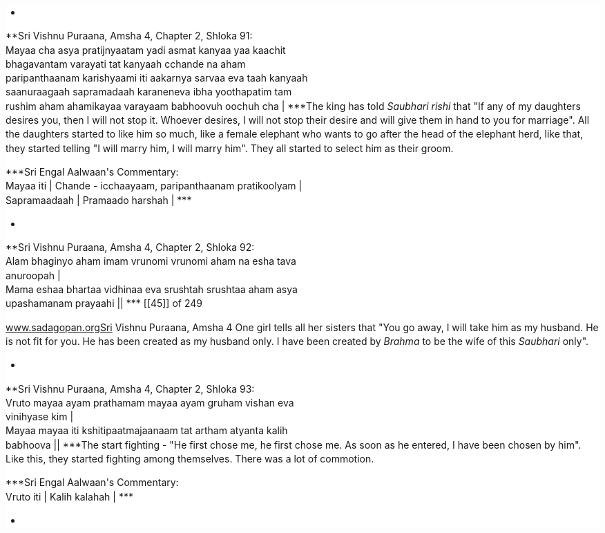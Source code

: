



*

**Sri Vishnu Puraana, Amsha 4, Chapter 2, Shloka 91:   
Mayaa cha asya pratijnyaatam yadi asmat kanyaa yaa kaachit   
bhagavantam varayati tat kanyaah cchande na aham   
paripanthaanam karishyaami iti aakarnya sarvaa eva taah kanyaah   
saanuraagaah sapramadaah karaneneva ibha yoothapatim tam   
rushim aham ahamikayaa varayaam babhoovuh oochuh cha | ***The king has told *Saubhari rishi* that "If any of my daughters desires you, then I will not stop it. Whoever desires, I will not stop their desire and will give them in hand to you for marriage". All the daughters started to like him so much, like a female elephant who wants to go after the head of the elephant herd, like that, they started telling "I will marry him, I will marry him". They all started to select him as their groom. 



***Sri Engal Aalwaan's Commentary:   
Mayaa iti | Chande - icchaayaam, paripanthaanam pratikoolyam |   
Sapramaadaah | Pramaado harshah | ***





*

**Sri Vishnu Puraana, Amsha 4, Chapter 2, Shloka 92:   
Alam bhaginyo aham imam vrunomi vrunomi aham na esha tava   
anuroopah |   
Mama eshaa bhartaa vidhinaa eva srushtah srushtaa aham asya   
upashamanam prayaahi || *** [[45]] of 249 



www.sadagopan.orgSri Vishnu Puraana, Amsha 4 One girl tells all her sisters that "You go away, I will take him as my husband. He is not fit for you. He has been created as my husband only. I have been created by *Brahma* to be the wife of this *Saubhari* only". 





*

**Sri Vishnu Puraana, Amsha 4, Chapter 2, Shloka 93:   
Vruto mayaa ayam prathamam mayaa ayam gruham vishan eva   
vinihyase kim |   
Mayaa mayaa iti kshitipaatmajaanaam tat artham atyanta kalih   
babhoova || ***The start fighting - "He first chose me, he first chose me. As soon as he entered, I have been chosen by him". Like this, they started fighting among themselves. There was a lot of commotion. 



***Sri Engal Aalwaan's Commentary:   
Vruto iti | Kalih kalahah | ***





*
